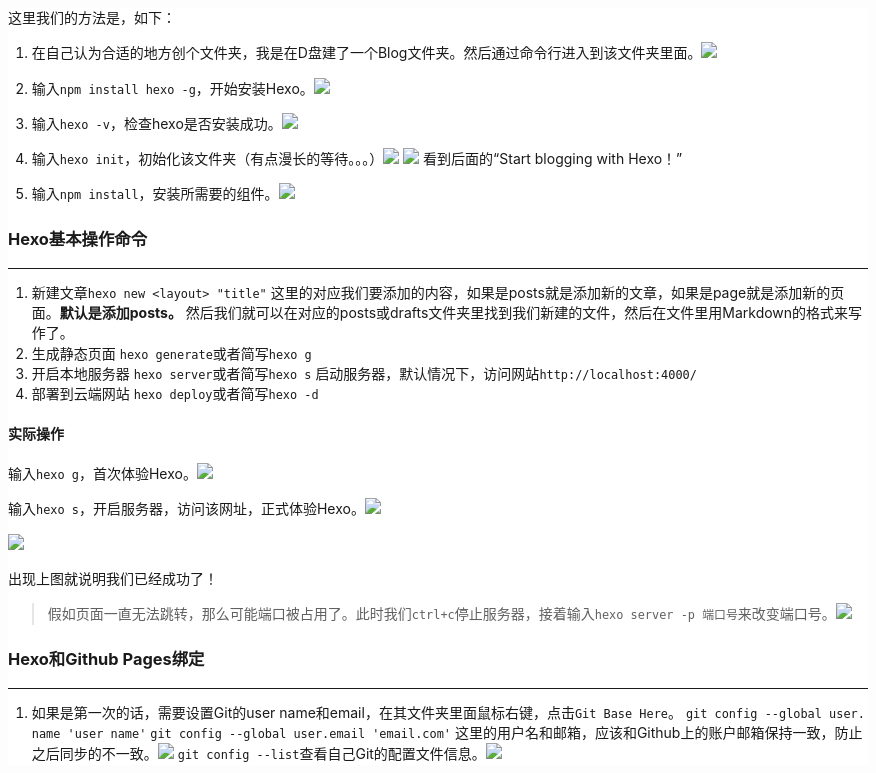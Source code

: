 这里我们的方法是，如下：
1. 在自己认为合适的地方创个文件夹，我是在D盘建了一个Blog文件夹。然后通过命令行进入到该文件夹里面。![](https://upload-images.jianshu.io/upload_images/9159829-a9cbc677119d2020.png?imageMogr2/auto-orient/strip%7CimageView2/2/w/1240)

2. 输入`npm install hexo -g`，开始安装Hexo。![](https://upload-images.jianshu.io/upload_images/9159829-6dc6e20596b5afd3.png?imageMogr2/auto-orient/strip%7CimageView2/2/w/1240)

3. 输入`hexo -v`，检查hexo是否安装成功。![](https://upload-images.jianshu.io/upload_images/9159829-f39354bccb8e8c9b.png?imageMogr2/auto-orient/strip%7CimageView2/2/w/1240)

4. 输入`hexo init`，初始化该文件夹（有点漫长的等待。。。）![](https://upload-images.jianshu.io/upload_images/9159829-84cee1796afe844b.png?imageMogr2/auto-orient/strip%7CimageView2/2/w/1240)
![](https://upload-images.jianshu.io/upload_images/9159829-6a6adadfed06d325.png?imageMogr2/auto-orient/strip%7CimageView2/2/w/1240)
看到后面的“Start blogging with Hexo！”

5. 输入`npm install`，安装所需要的组件。![](https://upload-images.jianshu.io/upload_images/9159829-e4dfa6f85970efb3.png?imageMogr2/auto-orient/strip%7CimageView2/2/w/1240)

### Hexo基本操作命令
****
1. 新建文章`hexo new <layout> "title"`
这里的<layout>对应我们要添加的内容，如果是posts就是添加新的文章，如果是page就是添加新的页面。**默认是添加posts。**
然后我们就可以在对应的posts或drafts文件夹里找到我们新建的文件，然后在文件里用Markdown的格式来写作了。
2. 生成静态页面
`hexo generate`或者简写`hexo g`
3. 开启本地服务器
`hexo server`或者简写`hexo s`
启动服务器，默认情况下，访问网站`http://localhost:4000/`
4. 部署到云端网站
`hexo deploy`或者简写`hexo -d`

#### 实际操作
输入`hexo g`，首次体验Hexo。![](https://upload-images.jianshu.io/upload_images/9159829-9f9e44c6ca4cabd8.png?imageMogr2/auto-orient/strip%7CimageView2/2/w/1240)

 输入`hexo s`，开启服务器，访问该网址，正式体验Hexo。![](https://upload-images.jianshu.io/upload_images/9159829-a21d08375ffe7ae3.png?imageMogr2/auto-orient/strip%7CimageView2/2/w/1240)

![](https://upload-images.jianshu.io/upload_images/9159829-30f40e6b4fa9e657.png?imageMogr2/auto-orient/strip%7CimageView2/2/w/1240)

出现上图就说明我们已经成功了！

>假如页面一直无法跳转，那么可能端口被占用了。此时我们`ctrl+c`停止服务器，接着输入`hexo server -p 端口号`来改变端口号。![](https://upload-images.jianshu.io/upload_images/9159829-78625e24a0f27fc5.png?imageMogr2/auto-orient/strip%7CimageView2/2/w/1240)

### Hexo和Github Pages绑定
****
1. 如果是第一次的话，需要设置Git的user name和email，在其文件夹里面鼠标右键，点击`Git Base Here`。
`git config --global user.name 'user name'`
`git config --global user.email 'email.com'`
这里的用户名和邮箱，应该和Github上的账户邮箱保持一致，防止之后同步的不一致。![](https://upload-images.jianshu.io/upload_images/9159829-7f538e240e95fc61.png?imageMogr2/auto-orient/strip%7CimageView2/2/w/1240)
`git config --list`查看自己Git的配置文件信息。![](https://upload-images.jianshu.io/upload_images/9159829-ccce20a717a41f31.png?imageMogr2/auto-orient/strip%7CimageView2/2/w/1240)
